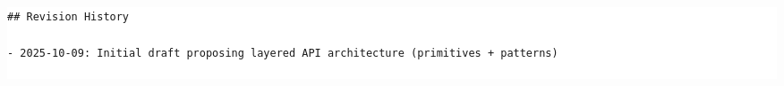 ```text
## Revision History

- 2025-10-09: Initial draft proposing layered API architecture (primitives + patterns)


```